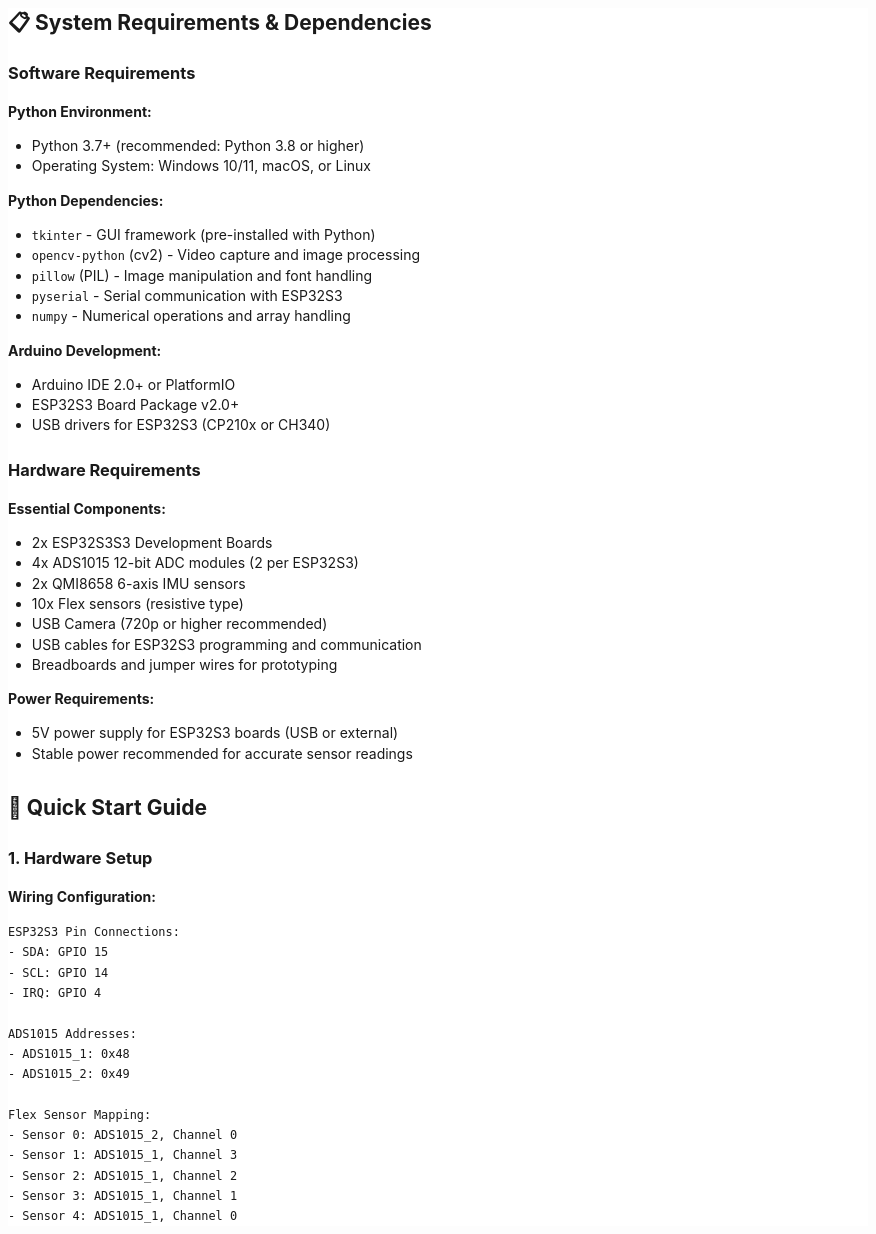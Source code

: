 ## 📋 System Requirements & Dependencies

### Software Requirements

**Python Environment:**
- Python 3.7+ (recommended: Python 3.8 or higher)
- Operating System: Windows 10/11, macOS, or Linux

**Python Dependencies:**
- `tkinter` - GUI framework (pre-installed with Python)
- `opencv-python` (cv2) - Video capture and image processing
- `pillow` (PIL) - Image manipulation and font handling
- `pyserial` - Serial communication with ESP32S3
- `numpy` - Numerical operations and array handling

**Arduino Development:**
- Arduino IDE 2.0+ or PlatformIO
- ESP32S3 Board Package v2.0+
- USB drivers for ESP32S3 (CP210x or CH340)

### Hardware Requirements

**Essential Components:**
- 2x ESP32S3S3 Development Boards
- 4x ADS1015 12-bit ADC modules (2 per ESP32S3)
- 2x QMI8658 6-axis IMU sensors
- 10x Flex sensors (resistive type)
- USB Camera (720p or higher recommended)
- USB cables for ESP32S3 programming and communication
- Breadboards and jumper wires for prototyping

**Power Requirements:**
- 5V power supply for ESP32S3 boards (USB or external)
- Stable power recommended for accurate sensor readings

## 🚀 Quick Start Guide

### 1. Hardware Setup

**Wiring Configuration:**
```
ESP32S3 Pin Connections:
- SDA: GPIO 15
- SCL: GPIO 14
- IRQ: GPIO 4

ADS1015 Addresses:
- ADS1015_1: 0x48
- ADS1015_2: 0x49

Flex Sensor Mapping:
- Sensor 0: ADS1015_2, Channel 0
- Sensor 1: ADS1015_1, Channel 3
- Sensor 2: ADS1015_1, Channel 2
- Sensor 3: ADS1015_1, Channel 1
- Sensor 4: ADS1015_1, Channel 0
```

